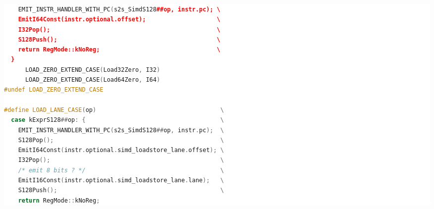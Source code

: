 ```cpp
    EMIT_INSTR_HANDLER_WITH_PC(s2s_SimdS128##op, instr.pc); \
    EmitI64Const(instr.optional.offset);                    \
    I32Pop();                                               \
    S128Push();                                             \
    return RegMode::kNoReg;                                 \
  }
      LOAD_ZERO_EXTEND_CASE(Load32Zero, I32)
      LOAD_ZERO_EXTEND_CASE(Load64Zero, I64)
#undef LOAD_ZERO_EXTEND_CASE

#define LOAD_LANE_CASE(op)                                   \
  case kExprS128##op: {                                      \
    EMIT_INSTR_HANDLER_WITH_PC(s2s_SimdS128##op, instr.pc);  \
    S128Pop();                                               \
    EmitI64Const(instr.optional.simd_loadstore_lane.offset); \
    I32Pop();                                                \
    /* emit 8 bits ? */                                      \
    EmitI16Const(instr.optional.simd_loadstore_lane.lane);   \
    S128Push();                                              \
    return RegMode::kNoReg;
```